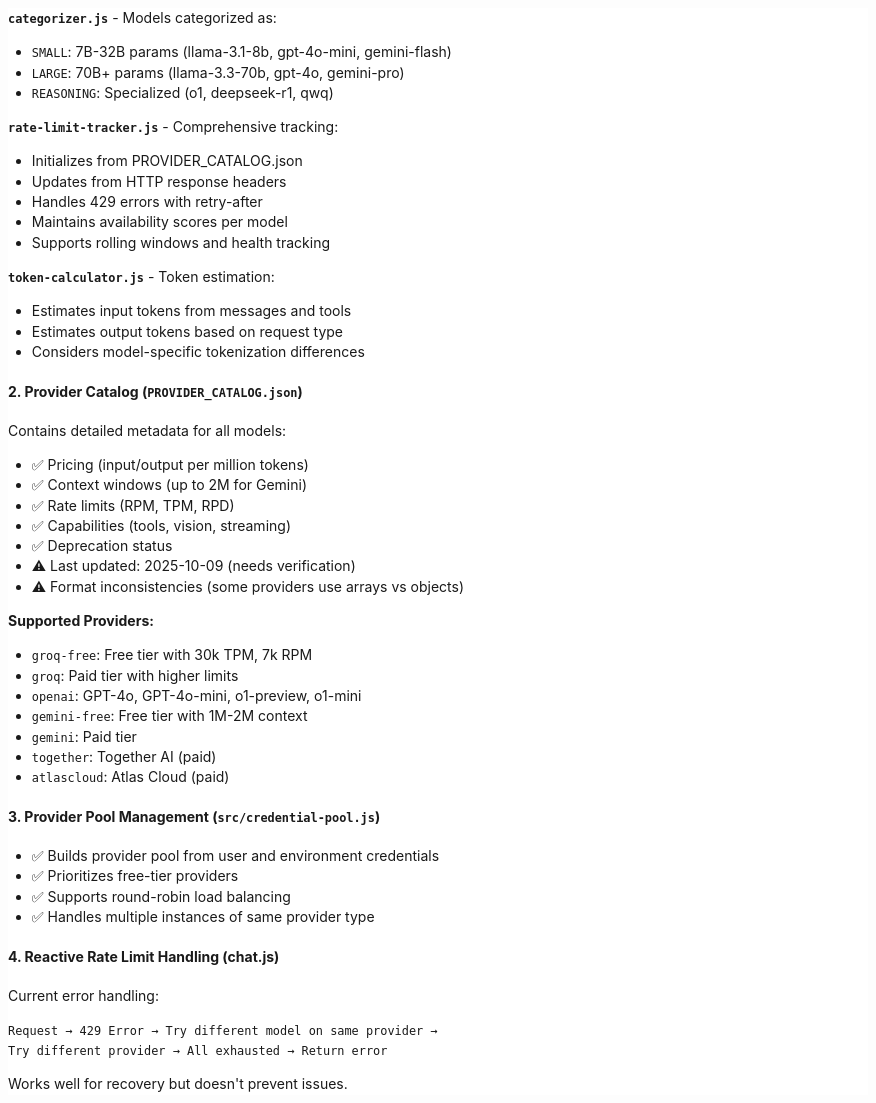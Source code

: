 **`categorizer.js`** - Models categorized as:
- `SMALL`: 7B-32B params (llama-3.1-8b, gpt-4o-mini, gemini-flash)
- `LARGE`: 70B+ params (llama-3.3-70b, gpt-4o, gemini-pro)
- `REASONING`: Specialized (o1, deepseek-r1, qwq)

**`rate-limit-tracker.js`** - Comprehensive tracking:
- Initializes from PROVIDER_CATALOG.json
- Updates from HTTP response headers
- Handles 429 errors with retry-after
- Maintains availability scores per model
- Supports rolling windows and health tracking

**`token-calculator.js`** - Token estimation:
- Estimates input tokens from messages and tools
- Estimates output tokens based on request type
- Considers model-specific tokenization differences

#### 2. **Provider Catalog** (`PROVIDER_CATALOG.json`)

Contains detailed metadata for all models:
- ✅ Pricing (input/output per million tokens)
- ✅ Context windows (up to 2M for Gemini)
- ✅ Rate limits (RPM, TPM, RPD)
- ✅ Capabilities (tools, vision, streaming)
- ✅ Deprecation status
- ⚠️ Last updated: 2025-10-09 (needs verification)
- ⚠️ Format inconsistencies (some providers use arrays vs objects)

**Supported Providers:**
- `groq-free`: Free tier with 30k TPM, 7k RPM
- `groq`: Paid tier with higher limits
- `openai`: GPT-4o, GPT-4o-mini, o1-preview, o1-mini
- `gemini-free`: Free tier with 1M-2M context
- `gemini`: Paid tier
- `together`: Together AI (paid)
- `atlascloud`: Atlas Cloud (paid)

#### 3. **Provider Pool Management** (`src/credential-pool.js`)

- ✅ Builds provider pool from user and environment credentials
- ✅ Prioritizes free-tier providers
- ✅ Supports round-robin load balancing
- ✅ Handles multiple instances of same provider type

#### 4. **Reactive Rate Limit Handling** (chat.js)

Current error handling:
```
Request → 429 Error → Try different model on same provider → 
Try different provider → All exhausted → Return error
```

Works well for recovery but doesn't prevent issues.
